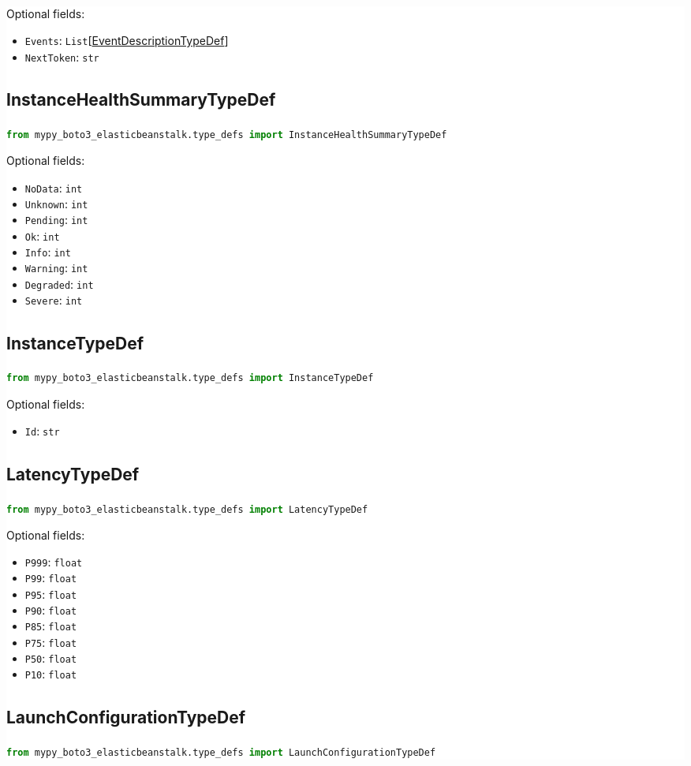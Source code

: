 Optional fields:

- `Events`:
  `List`\[[EventDescriptionTypeDef](./type_defs.md#eventdescriptiontypedef)\]
- `NextToken`: `str`

## InstanceHealthSummaryTypeDef

```python
from mypy_boto3_elasticbeanstalk.type_defs import InstanceHealthSummaryTypeDef
```

Optional fields:

- `NoData`: `int`
- `Unknown`: `int`
- `Pending`: `int`
- `Ok`: `int`
- `Info`: `int`
- `Warning`: `int`
- `Degraded`: `int`
- `Severe`: `int`

## InstanceTypeDef

```python
from mypy_boto3_elasticbeanstalk.type_defs import InstanceTypeDef
```

Optional fields:

- `Id`: `str`

## LatencyTypeDef

```python
from mypy_boto3_elasticbeanstalk.type_defs import LatencyTypeDef
```

Optional fields:

- `P999`: `float`
- `P99`: `float`
- `P95`: `float`
- `P90`: `float`
- `P85`: `float`
- `P75`: `float`
- `P50`: `float`
- `P10`: `float`

## LaunchConfigurationTypeDef

```python
from mypy_boto3_elasticbeanstalk.type_defs import LaunchConfigurationTypeDef
```
